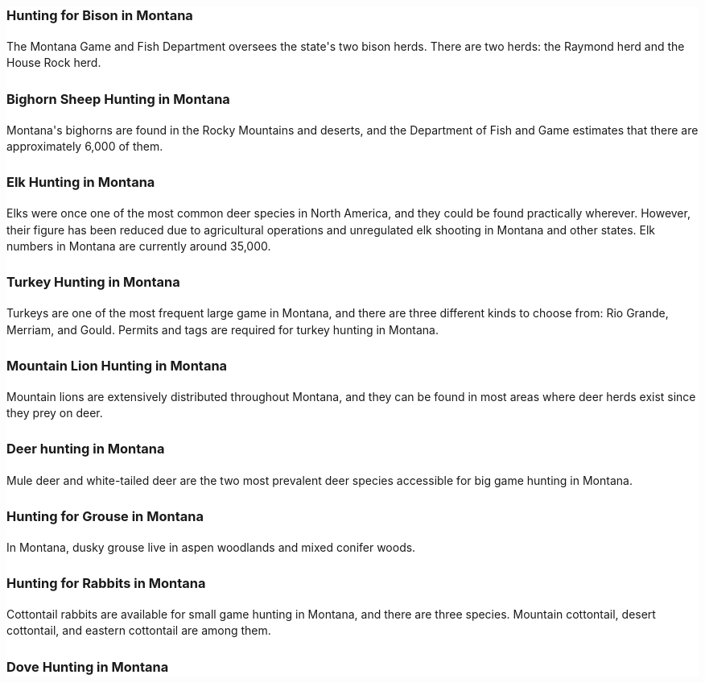 
### Hunting for Bison in Montana


The Montana Game and Fish Department oversees the state's two bison herds. There are two herds: the Raymond herd and the House Rock herd.


### Bighorn Sheep Hunting in Montana


Montana's bighorns are found in the Rocky Mountains and deserts, and the Department of Fish and Game estimates that there are approximately 6,000 of them.


### Elk Hunting in Montana


Elks were once one of the most common deer species in North America, and they could be found practically wherever. However, their figure has been reduced due to agricultural operations and unregulated elk shooting in Montana and other states. Elk numbers in Montana are currently around 35,000.


### Turkey Hunting in Montana


Turkeys are one of the most frequent large game in Montana, and there are three different kinds to choose from: Rio Grande, Merriam, and Gould. Permits and tags are required for turkey hunting in Montana.


### Mountain Lion Hunting in Montana


Mountain lions are extensively distributed throughout Montana, and they can be found in most areas where deer herds exist since they prey on deer.


### Deer hunting in Montana


Mule deer and white-tailed deer are the two most prevalent deer species accessible for big game hunting in Montana.


### Hunting for Grouse in Montana


In Montana, dusky grouse live in aspen woodlands and mixed conifer woods.


### Hunting for Rabbits in Montana


Cottontail rabbits are available for small game hunting in Montana, and there are three species. Mountain cottontail, desert cottontail, and eastern cottontail are among them.


### Dove Hunting in Montana
